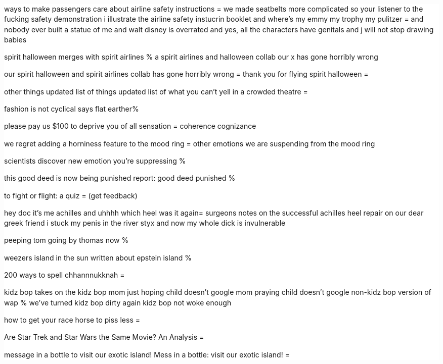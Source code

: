
ways to make passengers care about airline safety instructions =
we made seatbelts more complicated so your listener to the fucking safety demonstration 
i illustrate  the airline safety instucrin booklet and where’s my emmy 
my trophy
my pulitzer = 
and nobody ever built a statue of me 
and walt disney is overrated 
and yes, all the characters have genitals 
and j will not stop drawing babies 

spirit halloween merges with spirit airlines %
a spirit airlines and halloween collab 
our x has gone horribly wrong 

our spirit halloween and spirit airlines collab has gone horribly wrong = 
thank you for flying spirit halloween =

other things 
updated list of things 
updated list of what you can’t yell in a crowded theatre  =

fashion is not cyclical says flat earther% 

please pay us $100 to deprive you of all sensation =
coherence 
cognizance 

we regret adding a horniness feature to the mood ring =
other emotions  we are suspending from the mood ring 

scientists discover new emotion you’re suppressing %  

this good deed is now being punished 
report: good deed punished %

to fight or flight: a quiz = (get feedback)

hey doc it’s me achilles and uhhhh which heel was it again=
surgeons notes on the successful achilles heel repair on our dear greek friend 
i stuck my penis in the river styx and now my whole dick is invulnerable 

peeping tom going by thomas now  %

weezers island in the sun written about epstein island %

200 ways to spell chhannnukknah =

kidz bop takes on the 
kidz bop mom just hoping child doesn’t google 
mom praying child doesn’t google non-kidz bop version of wap %
we’ve turned kidz bop dirty again
kidz bop not woke enough

how to get your race horse to piss less =

Are Star Trek and Star Wars the Same Movie? An Analysis =

message in a bottle to visit our exotic island! 
Mess in a bottle: visit our exotic island! =
